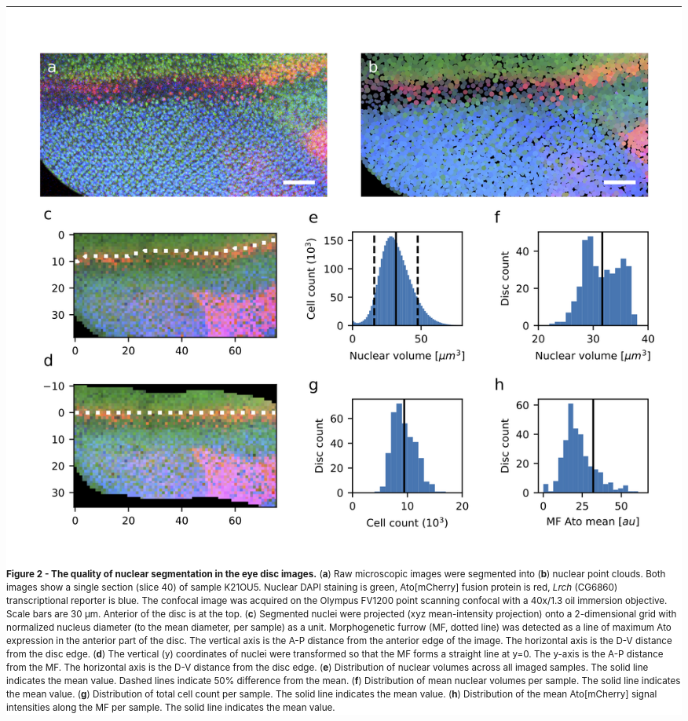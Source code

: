</small>

---



![Figure 2](figures/fig_2.png)

<small>

**Figure 2 - The quality of nuclear segmentation in the eye disc images.** (**a**) Raw microscopic images were segmented into (**b**) nuclear point clouds. Both images show a single section (slice 40) of sample K21OU5. Nuclear DAPI staining is green, Ato\[mCherry\] fusion protein is red, *Lrch* (CG6860) transcriptional reporter is blue. The confocal image was acquired on the Olympus FV1200 point scanning confocal with a 40x/1.3 oil immersion objective. Scale bars are 30 µm. Anterior of the disc is at the top. (**c**) Segmented nuclei were projected (xyz mean-intensity projection) onto a 2-dimensional grid with normalized nucleus diameter (to the mean diameter, per sample) as a unit. Morphogenetic furrow (MF, dotted line) was detected as a line of maximum Ato expression in the anterior part of the disc. The vertical axis is the A-P distance from the anterior edge of the image. The horizontal axis is the D-V distance from the disc edge. (**d**) The vertical (y) coordinates of nuclei were transformed so that the MF forms a straight line at y=0. The y-axis is the A-P distance from the MF. The horizontal axis is the D-V distance from the disc edge. (**e**) Distribution of nuclear volumes across all imaged samples. The solid line indicates the mean value. Dashed lines indicate 50% difference from the mean. (**f**) Distribution of mean nuclear volumes per sample. The solid line indicates the mean value. (**g**) Distribution of total cell count per sample. The solid line indicates the mean value. (**h**) Distribution of the mean Ato\[mCherry\] signal intensities along the MF per sample. The solid line indicates the mean value.
